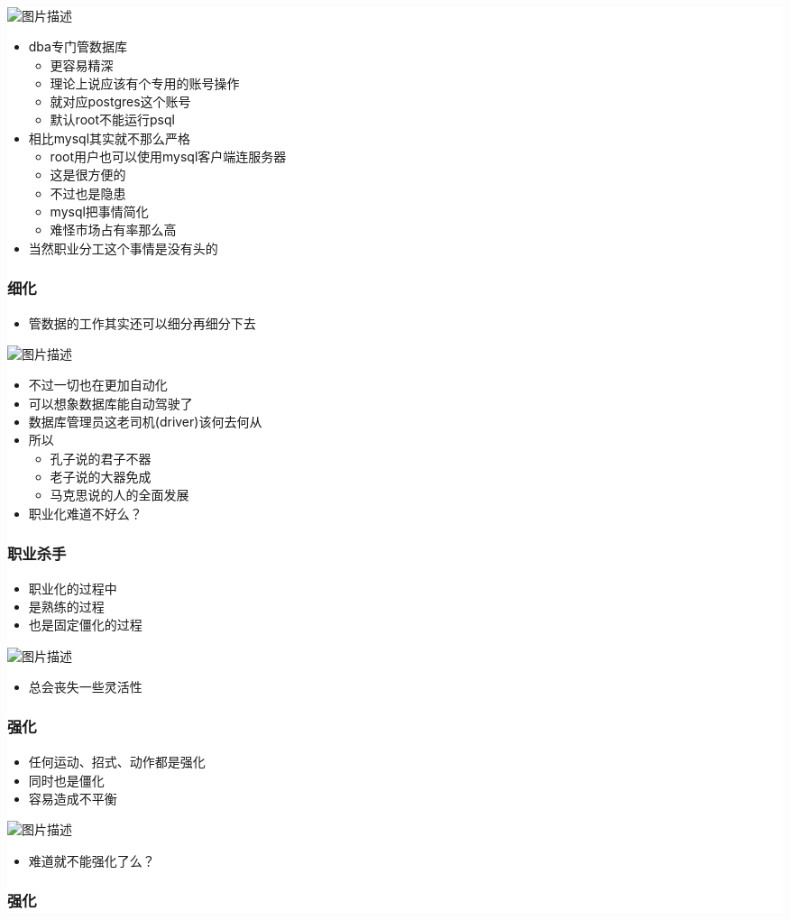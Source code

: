 ![图片描述](https://doc.shiyanlou.com/courses/uid1190679-20220601-1654054272140)

- dba专门管数据库
	- 更容易精深
	- 理论上说应该有个专用的账号操作
	- 就对应postgres这个账号
	- 默认root不能运行psql
- 相比mysql其实就不那么严格
	- root用户也可以使用mysql客户端连服务器
	- 这是很方便的
	- 不过也是隐患
	- mysql把事情简化
	- 难怪市场占有率那么高
- 当然职业分工这个事情是没有头的

### 细化

- 管数据的工作其实还可以细分再细分下去

![图片描述](https://doc.shiyanlou.com/courses/uid1190679-20220601-1654055149649)


- 不过一切也在更加自动化
- 可以想象数据库能自动驾驶了
- 数据库管理员这老司机(driver)该何去何从
- 所以
	- 孔子说的君子不器
	- 老子说的大器免成
	- 马克思说的人的全面发展
- 职业化难道不好么？


### 职业杀手

- 职业化的过程中
- 是熟练的过程
- 也是固定僵化的过程

![图片描述](https://doc.shiyanlou.com/courses/uid1190679-20220608-1654642414326)

- 总会丧失一些灵活性

### 强化

- 任何运动、招式、动作都是强化
- 同时也是僵化
- 容易造成不平衡

![图片描述](https://doc.shiyanlou.com/courses/uid1190679-20220608-1654643099263)

- 难道就不能强化了么？

### 强化

